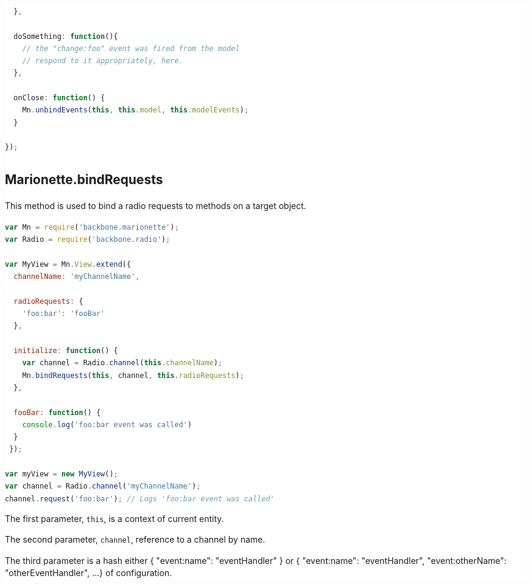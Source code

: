 ```js
  },

  doSomething: function(){
    // the "change:foo" event was fired from the model
    // respond to it appropriately, here.
  },

  onClose: function() {
    Mn.unbindEvents(this, this.model, this.modelEvents);
  }

});
```

## Marionette.bindRequests

This method is used to bind a radio requests
to methods on a target object.

```js
var Mn = require('backbone.marionette');
var Radio = require('backbone.radio');

var MyView = Mn.View.extend({
  channelName: 'myChannelName',

  radioRequests: {
    'foo:bar': 'fooBar'
  },

  initialize: function() {
    var channel = Radio.channel(this.channelName);
    Mn.bindRequests(this, channel, this.radioRequests);
  },

  fooBar: function() {
  	console.log('foo:bar event was called')
  }
 });

var myView = new MyView();
var channel = Radio.channel('myChannelName');
channel.request('foo:bar'); // Logs 'foo:bar event was called'
```

The first parameter, `this`, is a context of current entity.

The second parameter, `channel`, reference to a channel by name.

The third parameter is a hash either { "event:name": "eventHandler" } or
{ "event:name": "eventHandler", "event:otherName": "otherEventHandler", ...} of
configuration.
